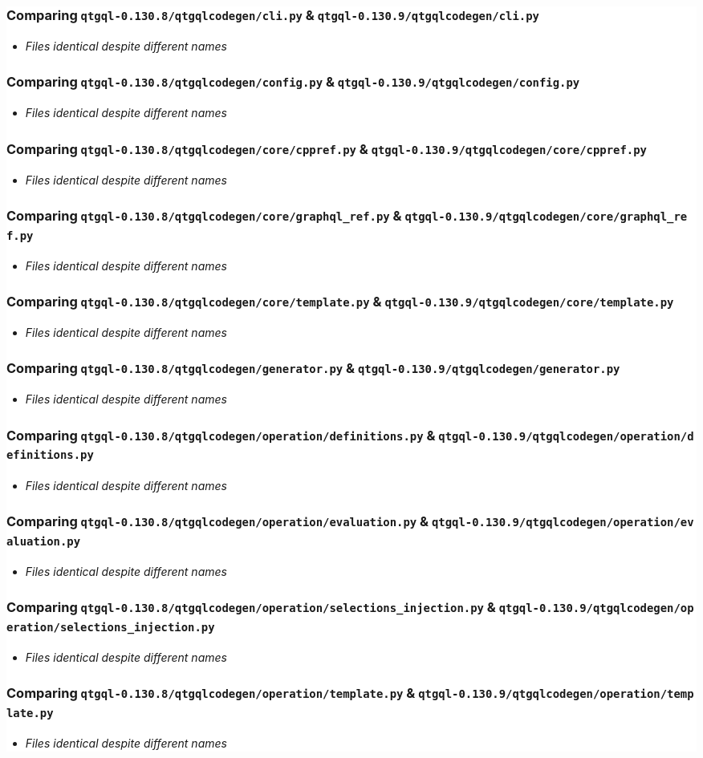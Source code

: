 ### Comparing `qtgql-0.130.8/qtgqlcodegen/cli.py` & `qtgql-0.130.9/qtgqlcodegen/cli.py`

 * *Files identical despite different names*

### Comparing `qtgql-0.130.8/qtgqlcodegen/config.py` & `qtgql-0.130.9/qtgqlcodegen/config.py`

 * *Files identical despite different names*

### Comparing `qtgql-0.130.8/qtgqlcodegen/core/cppref.py` & `qtgql-0.130.9/qtgqlcodegen/core/cppref.py`

 * *Files identical despite different names*

### Comparing `qtgql-0.130.8/qtgqlcodegen/core/graphql_ref.py` & `qtgql-0.130.9/qtgqlcodegen/core/graphql_ref.py`

 * *Files identical despite different names*

### Comparing `qtgql-0.130.8/qtgqlcodegen/core/template.py` & `qtgql-0.130.9/qtgqlcodegen/core/template.py`

 * *Files identical despite different names*

### Comparing `qtgql-0.130.8/qtgqlcodegen/generator.py` & `qtgql-0.130.9/qtgqlcodegen/generator.py`

 * *Files identical despite different names*

### Comparing `qtgql-0.130.8/qtgqlcodegen/operation/definitions.py` & `qtgql-0.130.9/qtgqlcodegen/operation/definitions.py`

 * *Files identical despite different names*

### Comparing `qtgql-0.130.8/qtgqlcodegen/operation/evaluation.py` & `qtgql-0.130.9/qtgqlcodegen/operation/evaluation.py`

 * *Files identical despite different names*

### Comparing `qtgql-0.130.8/qtgqlcodegen/operation/selections_injection.py` & `qtgql-0.130.9/qtgqlcodegen/operation/selections_injection.py`

 * *Files identical despite different names*

### Comparing `qtgql-0.130.8/qtgqlcodegen/operation/template.py` & `qtgql-0.130.9/qtgqlcodegen/operation/template.py`

 * *Files identical despite different names*
